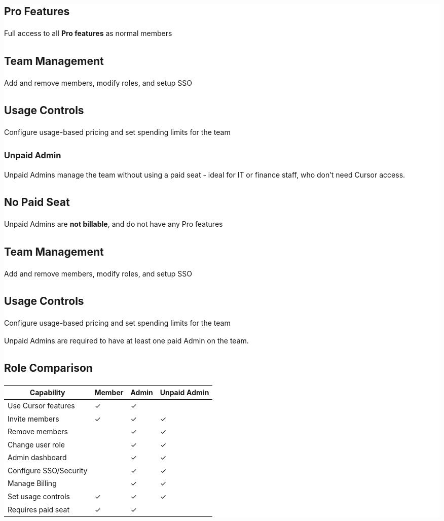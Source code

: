 ## Pro Features

Full access to all **Pro features** as normal members

## Team Management

Add and remove members, modify roles, and setup SSO

## Usage Controls

Configure usage-based pricing and set spending limits for the team

### [​](https://docs.cursor.com/account/teams/members\#unpaid-admin)  Unpaid Admin

Unpaid Admins manage the team without using a paid seat - ideal for IT or finance staff, who don’t need Cursor access.

## No Paid Seat

Unpaid Admins are **not billable**, and do not have any Pro features

## Team Management

Add and remove members, modify roles, and setup SSO

## Usage Controls

Configure usage-based pricing and set spending limits for the team

Unpaid Admins are required to have at least one paid Admin on the team.

## [​](https://docs.cursor.com/account/teams/members\#role-comparison)  Role Comparison

| Capability | Member | Admin | Unpaid Admin |
| --- | --- | --- | --- |
| Use Cursor features | ✓ | ✓ |  |
| Invite members | ✓ | ✓ | ✓ |
| Remove members |  | ✓ | ✓ |
| Change user role |  | ✓ | ✓ |
| Admin dashboard |  | ✓ | ✓ |
| Configure SSO/Security |  | ✓ | ✓ |
| Manage Billing |  | ✓ | ✓ |
| Set usage controls | ✓ | ✓ | ✓ |
| Requires paid seat | ✓ | ✓ |  |
